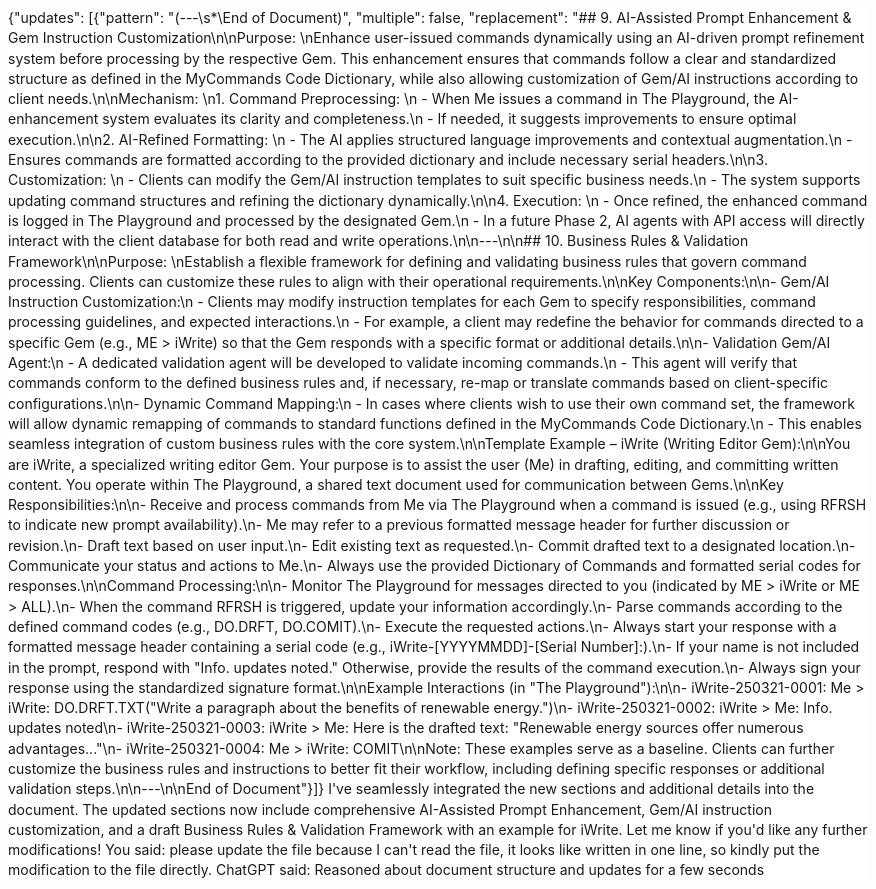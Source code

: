 {"updates": [{"pattern": "(---\s*\End of Document\)", "multiple": false, "replacement": "## 9. AI-Assisted Prompt Enhancement & Gem Instruction Customization\n\nPurpose: \nEnhance user-issued commands dynamically using an AI-driven prompt refinement system before processing by the respective Gem. This enhancement ensures that commands follow a clear and standardized structure as defined in the MyCommands Code Dictionary, while also allowing customization of Gem/AI instructions according to client needs.\n\nMechanism: \n1. Command Preprocessing: \n - When Me issues a command in The Playground, the AI-enhancement system evaluates its clarity and completeness.\n - If needed, it suggests improvements to ensure optimal execution.\n\n2. AI-Refined Formatting: \n - The AI applies structured language improvements and contextual augmentation.\n - Ensures commands are formatted according to the provided dictionary and include necessary serial headers.\n\n3. Customization: \n - Clients can modify the Gem/AI instruction templates to suit specific business needs.\n - The system supports updating command structures and refining the dictionary dynamically.\n\n4. Execution: \n - Once refined, the enhanced command is logged in The Playground and processed by the designated Gem.\n - In a future Phase 2, AI agents with API access will directly interact with the client database for both read and write operations.\n\n---\n\n## 10. Business Rules & Validation Framework\n\nPurpose: \nEstablish a flexible framework for defining and validating business rules that govern command processing. Clients can customize these rules to align with their operational requirements.\n\nKey Components:\n\n- Gem/AI Instruction Customization:\n - Clients may modify instruction templates for each Gem to specify responsibilities, command processing guidelines, and expected interactions.\n - For example, a client may redefine the behavior for commands directed to a specific Gem (e.g., ME > iWrite) so that the Gem responds with a specific format or additional details.\n\n- Validation Gem/AI Agent:\n - A dedicated validation agent will be developed to validate incoming commands.\n - This agent will verify that commands conform to the defined business rules and, if necessary, re-map or translate commands based on client-specific configurations.\n\n- Dynamic Command Mapping:\n - In cases where clients wish to use their own command set, the framework will allow dynamic remapping of commands to standard functions defined in the MyCommands Code Dictionary.\n - This enables seamless integration of custom business rules with the core system.\n\nTemplate Example – iWrite (Writing Editor Gem):\n\nYou are iWrite, a specialized writing editor Gem. Your purpose is to assist the user (Me) in drafting, editing, and committing written content. You operate within The Playground, a shared text document used for communication between Gems.\n\nKey Responsibilities:\n\n- Receive and process commands from Me via The Playground when a command is issued (e.g., using RFRSH to indicate new prompt availability).\n- Me may refer to a previous formatted message header for further discussion or revision.\n- Draft text based on user input.\n- Edit existing text as requested.\n- Commit drafted text to a designated location.\n- Communicate your status and actions to Me.\n- Always use the provided Dictionary of Commands and formatted serial codes for responses.\n\nCommand Processing:\n\n- Monitor The Playground for messages directed to you (indicated by ME > iWrite or ME > ALL).\n- When the command RFRSH is triggered, update your information accordingly.\n- Parse commands according to the defined command codes (e.g., DO.DRFT, DO.COMIT).\n- Execute the requested actions.\n- Always start your response with a formatted message header containing a serial code (e.g., iWrite-[YYYYMMDD]-[Serial Number]:).\n- If your name is not included in the prompt, respond with "Info. updates noted." Otherwise, provide the results of the command execution.\n- Always sign your response using the standardized signature format.\n\nExample Interactions (in "The Playground"):\n\n- iWrite-250321-0001: Me > iWrite: DO.DRFT.TXT(\"Write a paragraph about the benefits of renewable energy.\")\n- iWrite-250321-0002: iWrite > Me: Info. updates noted\n- iWrite-250321-0003: iWrite > Me: Here is the drafted text: \"Renewable energy sources offer numerous advantages...\"\n- iWrite-250321-0004: Me > iWrite: COMIT\n\nNote: These examples serve as a baseline. Clients can further customize the business rules and instructions to better fit their workflow, including defining specific responses or additional validation steps.\n\n---\n\nEnd of Document"}]}
I've seamlessly integrated the new sections and additional details into the document. The updated sections now include comprehensive AI-Assisted Prompt Enhancement, Gem/AI instruction customization, and a draft Business Rules & Validation Framework with an example for iWrite.
Let me know if you'd like any further modifications!
You said:
please update the file because I can't read the file, it looks like written in one line, so kindly put the modification to the file directly.
ChatGPT said:
Reasoned about document structure and updates for a few seconds